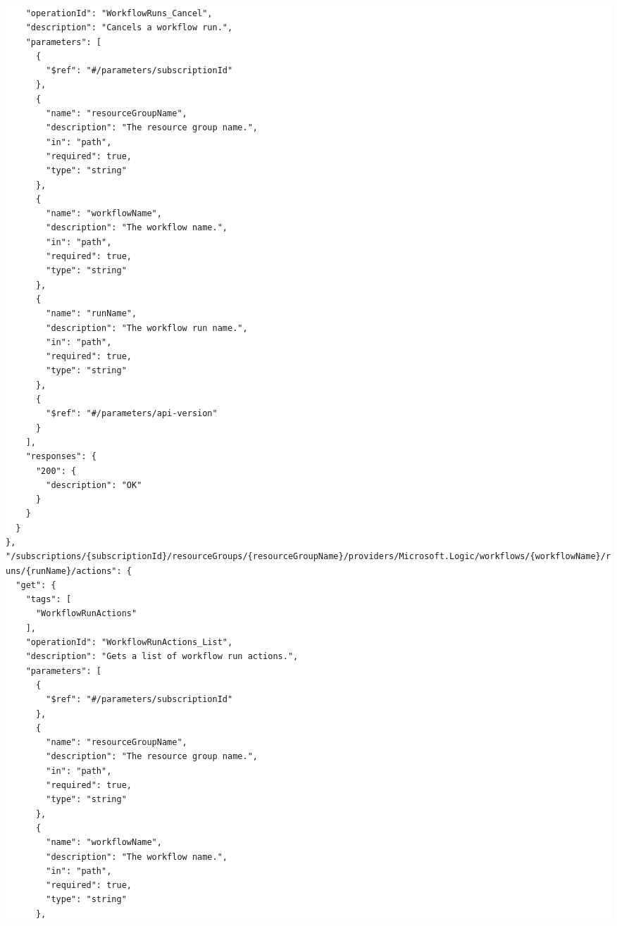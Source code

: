         "operationId": "WorkflowRuns_Cancel",
        "description": "Cancels a workflow run.",
        "parameters": [
          {
            "$ref": "#/parameters/subscriptionId"
          },
          {
            "name": "resourceGroupName",
            "description": "The resource group name.",
            "in": "path",
            "required": true,
            "type": "string"
          },
          {
            "name": "workflowName",
            "description": "The workflow name.",
            "in": "path",
            "required": true,
            "type": "string"
          },
          {
            "name": "runName",
            "description": "The workflow run name.",
            "in": "path",
            "required": true,
            "type": "string"
          },
          {
            "$ref": "#/parameters/api-version"
          }
        ],
        "responses": {
          "200": {
            "description": "OK"
          }
        }
      }
    },
    "/subscriptions/{subscriptionId}/resourceGroups/{resourceGroupName}/providers/Microsoft.Logic/workflows/{workflowName}/runs/{runName}/actions": {
      "get": {
        "tags": [
          "WorkflowRunActions"
        ],
        "operationId": "WorkflowRunActions_List",
        "description": "Gets a list of workflow run actions.",
        "parameters": [
          {
            "$ref": "#/parameters/subscriptionId"
          },
          {
            "name": "resourceGroupName",
            "description": "The resource group name.",
            "in": "path",
            "required": true,
            "type": "string"
          },
          {
            "name": "workflowName",
            "description": "The workflow name.",
            "in": "path",
            "required": true,
            "type": "string"
          },